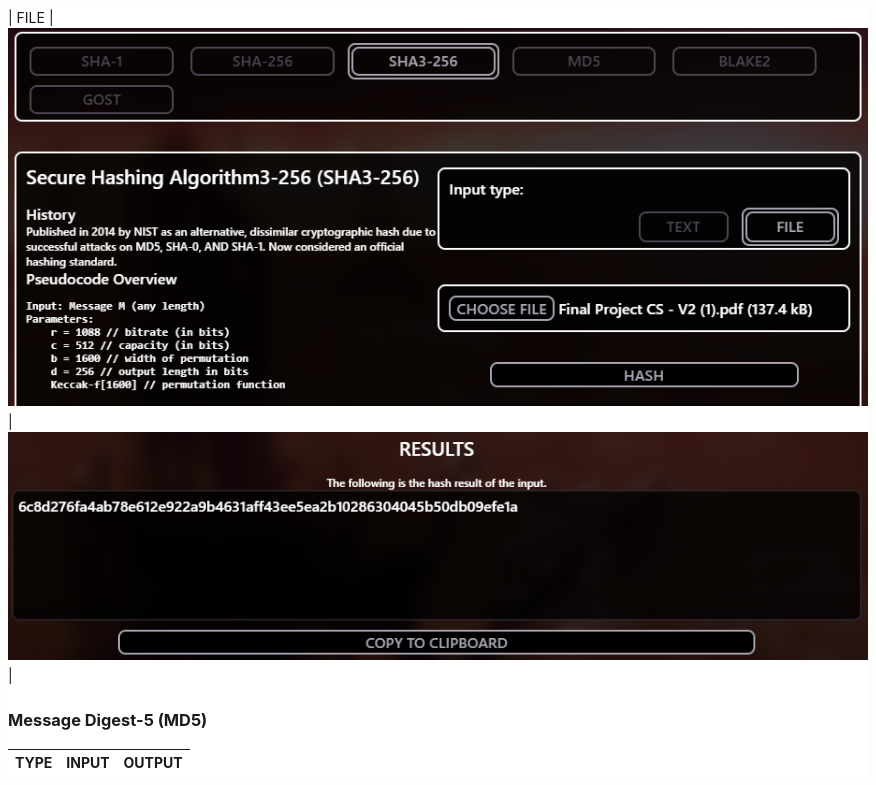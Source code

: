 | FILE | ![file-input-sha3-256](/sample_runs/Hashing/SHA3-256-file1.png "Hashing file using SHA3-256") | ![file-input-sha3-256](/sample_runs/Hashing/SHA3-256-file2.png "Hashed file using SHA3-256") |

### Message Digest-5 (MD5)
| TYPE | INPUT | OUTPUT |
| ---- | ----- | ------ |